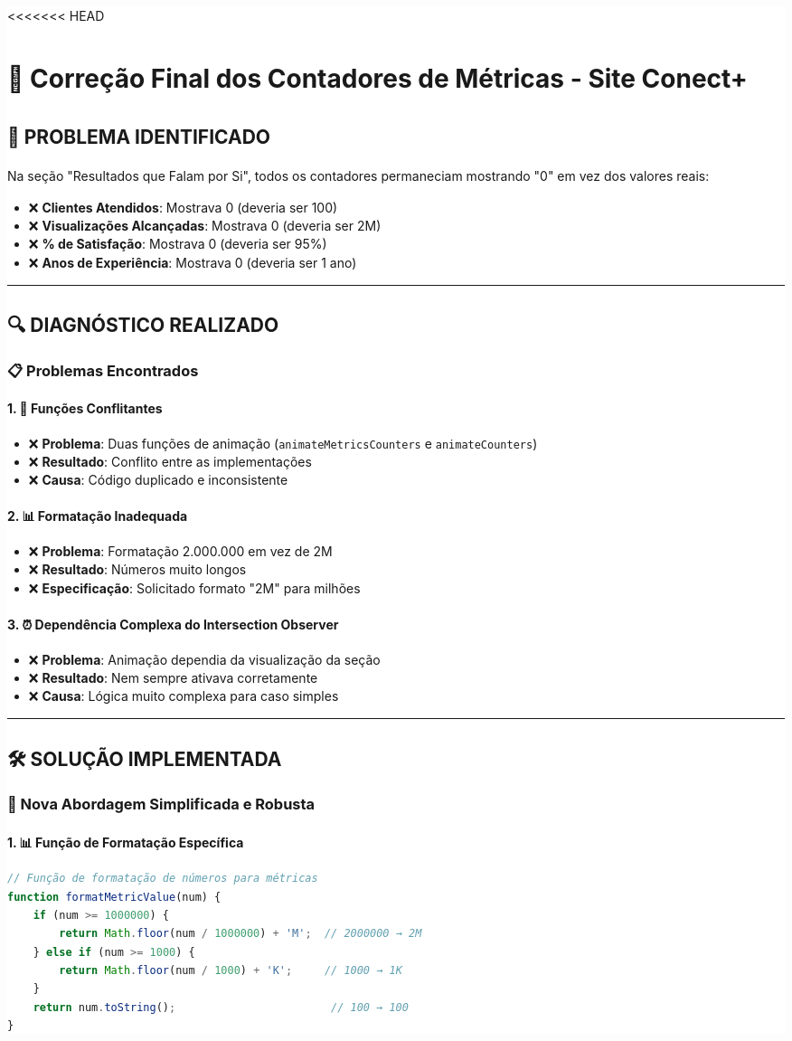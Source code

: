 <<<<<<< HEAD
# 🎯 Correção Final dos Contadores de Métricas - Site Conect+

## 🐛 **PROBLEMA IDENTIFICADO**

Na seção "Resultados que Falam por Si", todos os contadores permaneciam mostrando "0" em vez dos valores reais:
- ❌ **Clientes Atendidos**: Mostrava 0 (deveria ser 100)
- ❌ **Visualizações Alcançadas**: Mostrava 0 (deveria ser 2M)
- ❌ **% de Satisfação**: Mostrava 0 (deveria ser 95%)
- ❌ **Anos de Experiência**: Mostrava 0 (deveria ser 1 ano)

---

## 🔍 **DIAGNÓSTICO REALIZADO**

### **📋 Problemas Encontrados**

#### **1. 🔄 Funções Conflitantes**
- ❌ **Problema**: Duas funções de animação (`animateMetricsCounters` e `animateCounters`)
- ❌ **Resultado**: Conflito entre as implementações
- ❌ **Causa**: Código duplicado e inconsistente

#### **2. 📊 Formatação Inadequada**
- ❌ **Problema**: Formatação 2.000.000 em vez de 2M
- ❌ **Resultado**: Números muito longos
- ❌ **Especificação**: Solicitado formato "2M" para milhões

#### **3. ⏰ Dependência Complexa do Intersection Observer**
- ❌ **Problema**: Animação dependia da visualização da seção
- ❌ **Resultado**: Nem sempre ativava corretamente
- ❌ **Causa**: Lógica muito complexa para caso simples

---

## 🛠️ **SOLUÇÃO IMPLEMENTADA**

### **🎯 Nova Abordagem Simplificada e Robusta**

#### **1. 📊 Função de Formatação Específica**

```javascript
// Função de formatação de números para métricas
function formatMetricValue(num) {
    if (num >= 1000000) {
        return Math.floor(num / 1000000) + 'M';  // 2000000 → 2M
    } else if (num >= 1000) {
        return Math.floor(num / 1000) + 'K';     // 1000 → 1K
    }
    return num.toString();                        // 100 → 100
}
```
